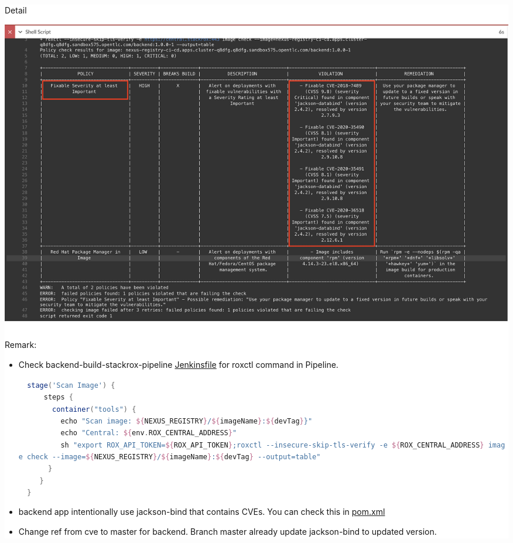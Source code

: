   Detail

  ![](images/acs-scan-with-roxctl-failed-02.png)
  

  Remark: 

  - Check backend-build-stackrox-pipeline [Jenkinsfile](https://gitlab.com/ocp-demo/backend_quarkus/-/blob/cve/Jenkinsfile/build-stackrox/Jenkinsfile) for roxctl command in Pipeline.
    
    ```groovy
      stage('Scan Image') {
          steps {    
            container("tools") {
              echo "Scan image: ${NEXUS_REGISTRY}/${imageName}:${devTag}}"
              echo "Central: ${env.ROX_CENTRAL_ADDRESS}"
              sh "export ROX_API_TOKEN=${ROX_API_TOKEN};roxctl --insecure-skip-tls-verify -e ${ROX_CENTRAL_ADDRESS} image check --image=${NEXUS_REGISTRY}/${imageName}:${devTag} --output=table"
           }
         }
      } 
    ```
    
  - backend app intentionally use jackson-bind that contains CVEs. You can check this in [pom.xml](https://gitlab.com/ocp-demo/backend_quarkus/-/blob/cve/code/pom.xml)
  - Change ref from cve to master for backend. Branch master already update jackson-bind to updated version.
